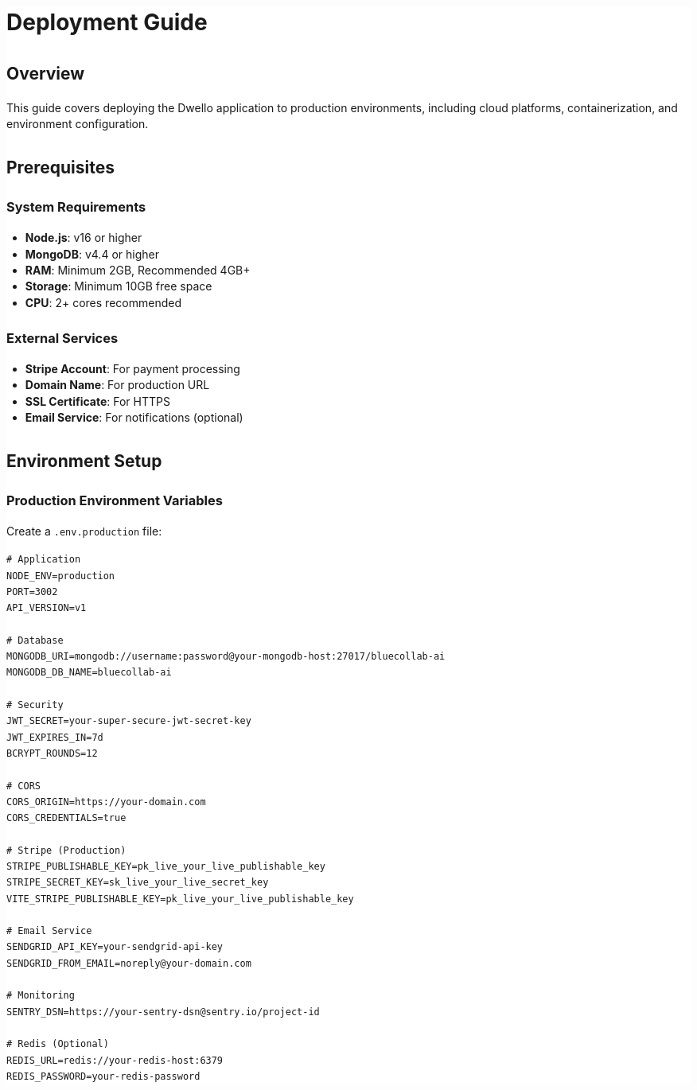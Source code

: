 # Deployment Guide

## Overview
This guide covers deploying the Dwello application to production environments, including cloud platforms, containerization, and environment configuration.

## Prerequisites

### System Requirements
- **Node.js**: v16 or higher
- **MongoDB**: v4.4 or higher
- **RAM**: Minimum 2GB, Recommended 4GB+
- **Storage**: Minimum 10GB free space
- **CPU**: 2+ cores recommended

### External Services
- **Stripe Account**: For payment processing
- **Domain Name**: For production URL
- **SSL Certificate**: For HTTPS
- **Email Service**: For notifications (optional)

## Environment Setup

### Production Environment Variables
Create a `.env.production` file:

```env
# Application
NODE_ENV=production
PORT=3002
API_VERSION=v1

# Database
MONGODB_URI=mongodb://username:password@your-mongodb-host:27017/bluecollab-ai
MONGODB_DB_NAME=bluecollab-ai

# Security
JWT_SECRET=your-super-secure-jwt-secret-key
JWT_EXPIRES_IN=7d
BCRYPT_ROUNDS=12

# CORS
CORS_ORIGIN=https://your-domain.com
CORS_CREDENTIALS=true

# Stripe (Production)
STRIPE_PUBLISHABLE_KEY=pk_live_your_live_publishable_key
STRIPE_SECRET_KEY=sk_live_your_live_secret_key
VITE_STRIPE_PUBLISHABLE_KEY=pk_live_your_live_publishable_key

# Email Service
SENDGRID_API_KEY=your-sendgrid-api-key
SENDGRID_FROM_EMAIL=noreply@your-domain.com

# Monitoring
SENTRY_DSN=https://your-sentry-dsn@sentry.io/project-id

# Redis (Optional)
REDIS_URL=redis://your-redis-host:6379
REDIS_PASSWORD=your-redis-password
```